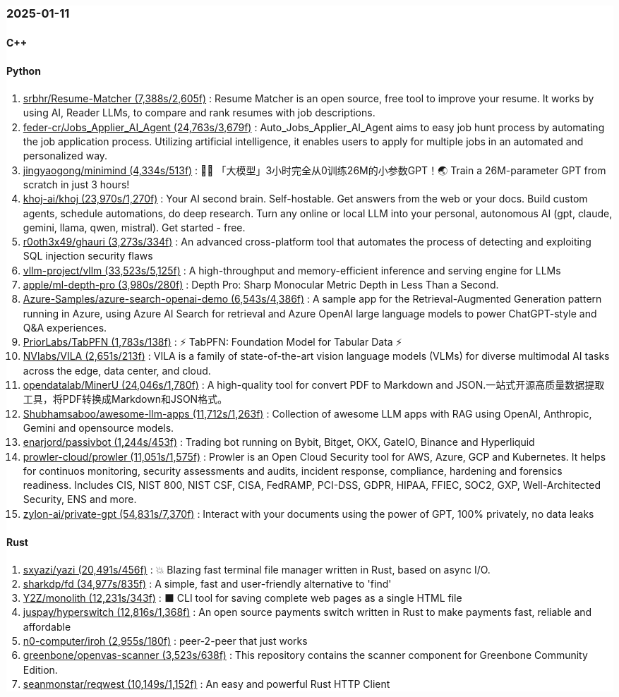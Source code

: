 ### 2025-01-11

#### C++

#### Python
1. [srbhr/Resume-Matcher (7,388s/2,605f)](https://github.com/srbhr/Resume-Matcher) : Resume Matcher is an open source, free tool to improve your resume. It works by using AI, Reader LLMs, to compare and rank resumes with job descriptions.
2. [feder-cr/Jobs_Applier_AI_Agent (24,763s/3,679f)](https://github.com/feder-cr/Jobs_Applier_AI_Agent) : Auto_Jobs_Applier_AI_Agent aims to easy job hunt process by automating the job application process. Utilizing artificial intelligence, it enables users to apply for multiple jobs in an automated and personalized way.
3. [jingyaogong/minimind (4,334s/513f)](https://github.com/jingyaogong/minimind) : 🚀🚀 「大模型」3小时完全从0训练26M的小参数GPT！🌏 Train a 26M-parameter GPT from scratch in just 3 hours!
4. [khoj-ai/khoj (23,970s/1,270f)](https://github.com/khoj-ai/khoj) : Your AI second brain. Self-hostable. Get answers from the web or your docs. Build custom agents, schedule automations, do deep research. Turn any online or local LLM into your personal, autonomous AI (gpt, claude, gemini, llama, qwen, mistral). Get started - free.
5. [r0oth3x49/ghauri (3,273s/334f)](https://github.com/r0oth3x49/ghauri) : An advanced cross-platform tool that automates the process of detecting and exploiting SQL injection security flaws
6. [vllm-project/vllm (33,523s/5,125f)](https://github.com/vllm-project/vllm) : A high-throughput and memory-efficient inference and serving engine for LLMs
7. [apple/ml-depth-pro (3,980s/280f)](https://github.com/apple/ml-depth-pro) : Depth Pro: Sharp Monocular Metric Depth in Less Than a Second.
8. [Azure-Samples/azure-search-openai-demo (6,543s/4,386f)](https://github.com/Azure-Samples/azure-search-openai-demo) : A sample app for the Retrieval-Augmented Generation pattern running in Azure, using Azure AI Search for retrieval and Azure OpenAI large language models to power ChatGPT-style and Q&A experiences.
9. [PriorLabs/TabPFN (1,783s/138f)](https://github.com/PriorLabs/TabPFN) : ⚡ TabPFN: Foundation Model for Tabular Data ⚡
10. [NVlabs/VILA (2,651s/213f)](https://github.com/NVlabs/VILA) : VILA is a family of state-of-the-art vision language models (VLMs) for diverse multimodal AI tasks across the edge, data center, and cloud.
11. [opendatalab/MinerU (24,046s/1,780f)](https://github.com/opendatalab/MinerU) : A high-quality tool for convert PDF to Markdown and JSON.一站式开源高质量数据提取工具，将PDF转换成Markdown和JSON格式。
12. [Shubhamsaboo/awesome-llm-apps (11,712s/1,263f)](https://github.com/Shubhamsaboo/awesome-llm-apps) : Collection of awesome LLM apps with RAG using OpenAI, Anthropic, Gemini and opensource models.
13. [enarjord/passivbot (1,244s/453f)](https://github.com/enarjord/passivbot) : Trading bot running on Bybit, Bitget, OKX, GateIO, Binance and Hyperliquid
14. [prowler-cloud/prowler (11,051s/1,575f)](https://github.com/prowler-cloud/prowler) : Prowler is an Open Cloud Security tool for AWS, Azure, GCP and Kubernetes. It helps for continuos monitoring, security assessments and audits, incident response, compliance, hardening and forensics readiness. Includes CIS, NIST 800, NIST CSF, CISA, FedRAMP, PCI-DSS, GDPR, HIPAA, FFIEC, SOC2, GXP, Well-Architected Security, ENS and more.
15. [zylon-ai/private-gpt (54,831s/7,370f)](https://github.com/zylon-ai/private-gpt) : Interact with your documents using the power of GPT, 100% privately, no data leaks

#### Rust
1. [sxyazi/yazi (20,491s/456f)](https://github.com/sxyazi/yazi) : 💥 Blazing fast terminal file manager written in Rust, based on async I/O.
2. [sharkdp/fd (34,977s/835f)](https://github.com/sharkdp/fd) : A simple, fast and user-friendly alternative to 'find'
3. [Y2Z/monolith (12,231s/343f)](https://github.com/Y2Z/monolith) : ⬛️ CLI tool for saving complete web pages as a single HTML file
4. [juspay/hyperswitch (12,816s/1,368f)](https://github.com/juspay/hyperswitch) : An open source payments switch written in Rust to make payments fast, reliable and affordable
5. [n0-computer/iroh (2,955s/180f)](https://github.com/n0-computer/iroh) : peer-2-peer that just works
6. [greenbone/openvas-scanner (3,523s/638f)](https://github.com/greenbone/openvas-scanner) : This repository contains the scanner component for Greenbone Community Edition.
7. [seanmonstar/reqwest (10,149s/1,152f)](https://github.com/seanmonstar/reqwest) : An easy and powerful Rust HTTP Client